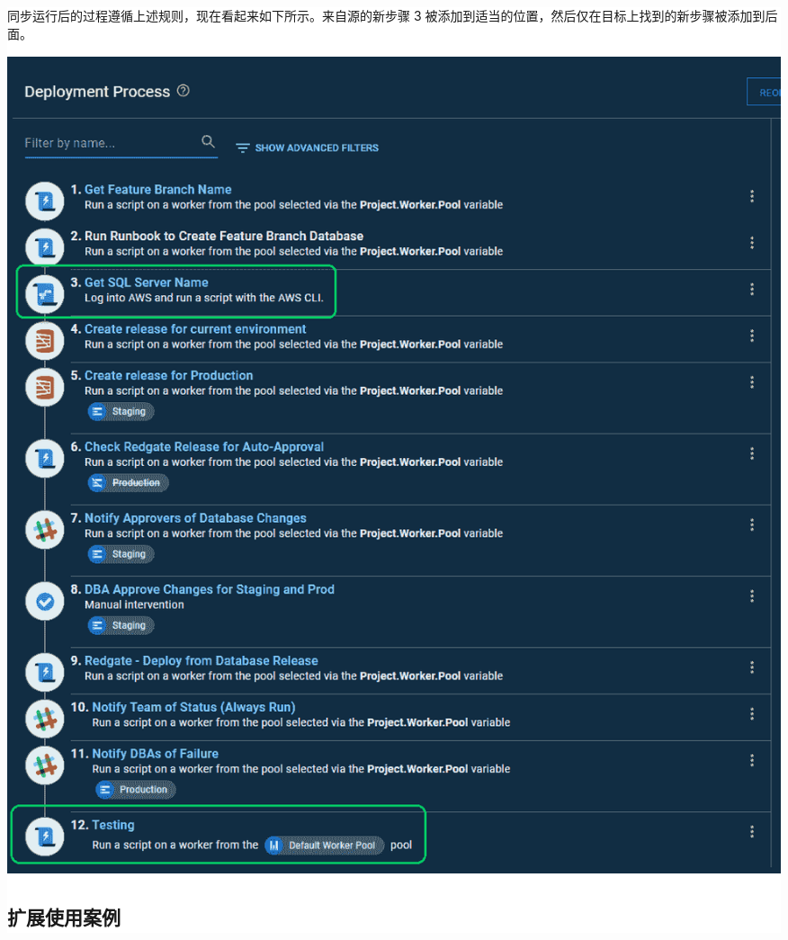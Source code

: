同步运行后的过程遵循上述规则，现在看起来如下所示。来自源的新步骤 3 被添加到适当的位置，然后仅在目标上找到的新步骤被添加到后面。

[![](img/aaa3bf3a2e8de7d887af56859f9e7d9d.png)](#)

## 扩展使用案例
